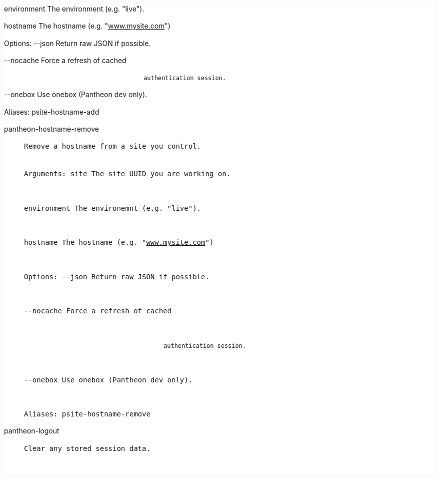 
 environment The environment (e.g. "live").


 hostname The hostname (e.g. "www.mysite.com")






Options:
 --json Return raw JSON if possible.


 --nocache Force a refresh of cached


                                           authentication session.


 --onebox Use onebox (Pantheon dev only).






Aliases: psite-hostname-add
</pre>
	</dd>
</dl><dl>
	<dt>pantheon-hostname-remove</dt>
	<dd>
	<pre>
Remove a hostname from a site you control.


Arguments:
 site The site UUID you are working on.


 environment The environemnt (e.g. "live").


 hostname The hostname (e.g. "www.mysite.com")






Options:
 --json Return raw JSON if possible.


 --nocache Force a refresh of cached


                                           authentication session.


 --onebox Use onebox (Pantheon dev only).






Aliases: psite-hostname-remove
</pre>
	</dd>
</dl><dl>
	<dt>pantheon-logout</dt>
	<dd>
	<pre>
Clear any stored session data.
